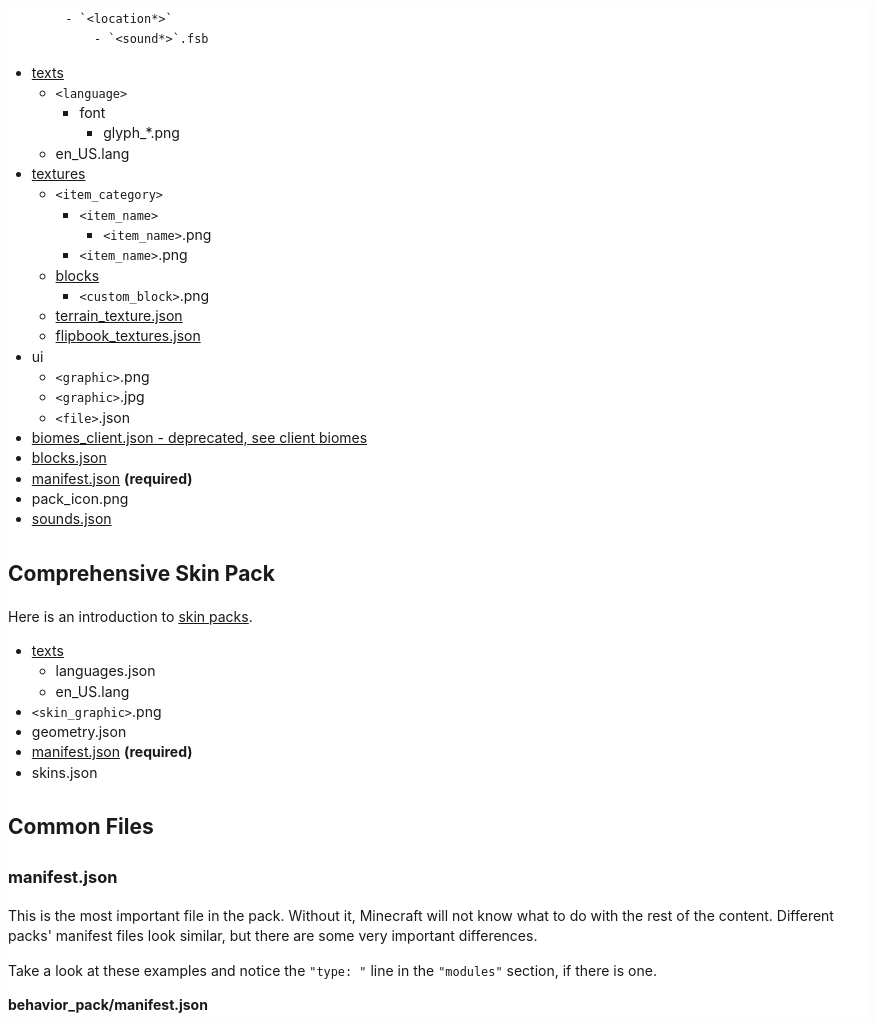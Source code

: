             - `<location*>`
                - `<sound*>`.fsb
- [texts](PreparingRawTextForLocalization.md)
    - `<language>`
        - font
            - glyph_*.png
    - en_US.lang
- [textures](AddCustomItems.md#goo-resource-pack)
    - `<item_category>`
        - `<item_name>`
            - `<item_name>`.png
        - `<item_name>`.png
    - [blocks]()
        - `<custom_block>`.png
    - [terrain_texture.json](AddCustomDieBlock.md#add-a-friendly-name-in-terrain_texturejson)
    - [flipbook_textures.json](ConvertingTexturePacks.md#best-practices)
- ui
    - `<graphic>`.png
    - `<graphic>`.jpg
    - `<file>`.json
- [biomes_client.json - deprecated, see client biomes](../Reference/Content/ClientBiomesReference/Examples/ClientBiomesOverview.md)
- [blocks.json](AddCustomDieBlock.md#define-textures-and-sounds-with-blocksjson)
- [manifest.json](ResourcePack.md#create-a-manifest-file) **(required)**
- pack_icon.png
- [sounds.json](AddCustomSounds.md)

## Comprehensive Skin Pack

Here is an introduction to [skin packs](PackagingASkinPack.md).

- [texts](PreparingRawTextForLocalization.md)
    - languages.json
    - en_US.lang
- `<skin_graphic>`.png
- geometry.json
- [manifest.json](PackagingASkinPack.md#template-manifestjson) **(required)**
- skins.json

## Common Files

### manifest.json

This is the most important file in the pack. Without it, Minecraft will not know what to do with the rest of the content. 
Different packs' manifest files look similar, but there are some very important differences.

Take a look at these examples and notice the `"type: "` line in the `"modules"` section, if there is one.

**behavior_pack/manifest.json**
